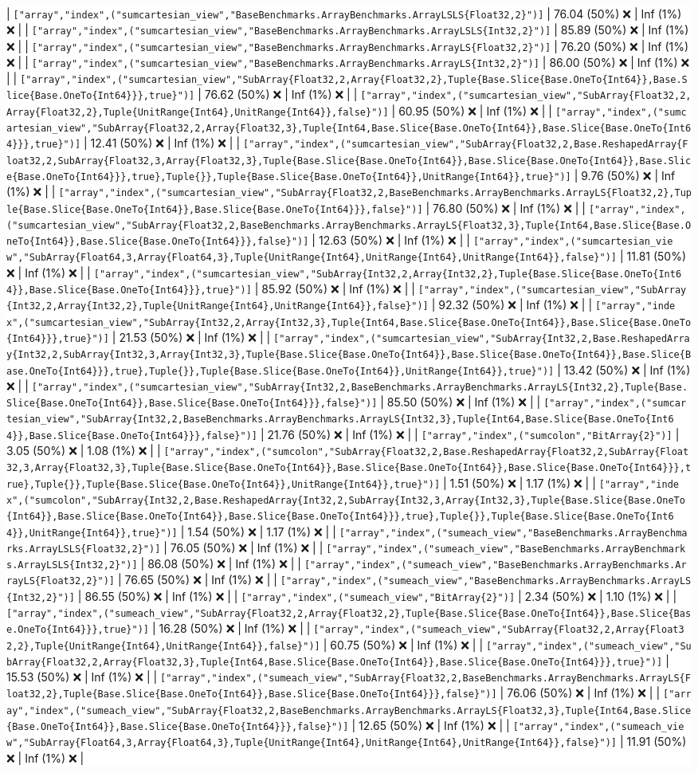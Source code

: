 | `["array","index",("sumcartesian_view","BaseBenchmarks.ArrayBenchmarks.ArrayLSLS{Float32,2}")]` | 76.04 (50%) :x: | Inf (1%) :x: |
| `["array","index",("sumcartesian_view","BaseBenchmarks.ArrayBenchmarks.ArrayLSLS{Int32,2}")]` | 85.89 (50%) :x: | Inf (1%) :x: |
| `["array","index",("sumcartesian_view","BaseBenchmarks.ArrayBenchmarks.ArrayLS{Float32,2}")]` | 76.20 (50%) :x: | Inf (1%) :x: |
| `["array","index",("sumcartesian_view","BaseBenchmarks.ArrayBenchmarks.ArrayLS{Int32,2}")]` | 86.00 (50%) :x: | Inf (1%) :x: |
| `["array","index",("sumcartesian_view","SubArray{Float32,2,Array{Float32,2},Tuple{Base.Slice{Base.OneTo{Int64}},Base.Slice{Base.OneTo{Int64}}},true}")]` | 76.62 (50%) :x: | Inf (1%) :x: |
| `["array","index",("sumcartesian_view","SubArray{Float32,2,Array{Float32,2},Tuple{UnitRange{Int64},UnitRange{Int64}},false}")]` | 60.95 (50%) :x: | Inf (1%) :x: |
| `["array","index",("sumcartesian_view","SubArray{Float32,2,Array{Float32,3},Tuple{Int64,Base.Slice{Base.OneTo{Int64}},Base.Slice{Base.OneTo{Int64}}},true}")]` | 12.41 (50%) :x: | Inf (1%) :x: |
| `["array","index",("sumcartesian_view","SubArray{Float32,2,Base.ReshapedArray{Float32,2,SubArray{Float32,3,Array{Float32,3},Tuple{Base.Slice{Base.OneTo{Int64}},Base.Slice{Base.OneTo{Int64}},Base.Slice{Base.OneTo{Int64}}},true},Tuple{}},Tuple{Base.Slice{Base.OneTo{Int64}},UnitRange{Int64}},true}")]` | 9.76 (50%) :x: | Inf (1%) :x: |
| `["array","index",("sumcartesian_view","SubArray{Float32,2,BaseBenchmarks.ArrayBenchmarks.ArrayLS{Float32,2},Tuple{Base.Slice{Base.OneTo{Int64}},Base.Slice{Base.OneTo{Int64}}},false}")]` | 76.80 (50%) :x: | Inf (1%) :x: |
| `["array","index",("sumcartesian_view","SubArray{Float32,2,BaseBenchmarks.ArrayBenchmarks.ArrayLS{Float32,3},Tuple{Int64,Base.Slice{Base.OneTo{Int64}},Base.Slice{Base.OneTo{Int64}}},false}")]` | 12.63 (50%) :x: | Inf (1%) :x: |
| `["array","index",("sumcartesian_view","SubArray{Float64,3,Array{Float64,3},Tuple{UnitRange{Int64},UnitRange{Int64},UnitRange{Int64}},false}")]` | 11.81 (50%) :x: | Inf (1%) :x: |
| `["array","index",("sumcartesian_view","SubArray{Int32,2,Array{Int32,2},Tuple{Base.Slice{Base.OneTo{Int64}},Base.Slice{Base.OneTo{Int64}}},true}")]` | 85.92 (50%) :x: | Inf (1%) :x: |
| `["array","index",("sumcartesian_view","SubArray{Int32,2,Array{Int32,2},Tuple{UnitRange{Int64},UnitRange{Int64}},false}")]` | 92.32 (50%) :x: | Inf (1%) :x: |
| `["array","index",("sumcartesian_view","SubArray{Int32,2,Array{Int32,3},Tuple{Int64,Base.Slice{Base.OneTo{Int64}},Base.Slice{Base.OneTo{Int64}}},true}")]` | 21.53 (50%) :x: | Inf (1%) :x: |
| `["array","index",("sumcartesian_view","SubArray{Int32,2,Base.ReshapedArray{Int32,2,SubArray{Int32,3,Array{Int32,3},Tuple{Base.Slice{Base.OneTo{Int64}},Base.Slice{Base.OneTo{Int64}},Base.Slice{Base.OneTo{Int64}}},true},Tuple{}},Tuple{Base.Slice{Base.OneTo{Int64}},UnitRange{Int64}},true}")]` | 13.42 (50%) :x: | Inf (1%) :x: |
| `["array","index",("sumcartesian_view","SubArray{Int32,2,BaseBenchmarks.ArrayBenchmarks.ArrayLS{Int32,2},Tuple{Base.Slice{Base.OneTo{Int64}},Base.Slice{Base.OneTo{Int64}}},false}")]` | 85.50 (50%) :x: | Inf (1%) :x: |
| `["array","index",("sumcartesian_view","SubArray{Int32,2,BaseBenchmarks.ArrayBenchmarks.ArrayLS{Int32,3},Tuple{Int64,Base.Slice{Base.OneTo{Int64}},Base.Slice{Base.OneTo{Int64}}},false}")]` | 21.76 (50%) :x: | Inf (1%) :x: |
| `["array","index",("sumcolon","BitArray{2}")]` | 3.05 (50%) :x: | 1.08 (1%) :x: |
| `["array","index",("sumcolon","SubArray{Float32,2,Base.ReshapedArray{Float32,2,SubArray{Float32,3,Array{Float32,3},Tuple{Base.Slice{Base.OneTo{Int64}},Base.Slice{Base.OneTo{Int64}},Base.Slice{Base.OneTo{Int64}}},true},Tuple{}},Tuple{Base.Slice{Base.OneTo{Int64}},UnitRange{Int64}},true}")]` | 1.51 (50%) :x: | 1.17 (1%) :x: |
| `["array","index",("sumcolon","SubArray{Int32,2,Base.ReshapedArray{Int32,2,SubArray{Int32,3,Array{Int32,3},Tuple{Base.Slice{Base.OneTo{Int64}},Base.Slice{Base.OneTo{Int64}},Base.Slice{Base.OneTo{Int64}}},true},Tuple{}},Tuple{Base.Slice{Base.OneTo{Int64}},UnitRange{Int64}},true}")]` | 1.54 (50%) :x: | 1.17 (1%) :x: |
| `["array","index",("sumeach_view","BaseBenchmarks.ArrayBenchmarks.ArrayLSLS{Float32,2}")]` | 76.05 (50%) :x: | Inf (1%) :x: |
| `["array","index",("sumeach_view","BaseBenchmarks.ArrayBenchmarks.ArrayLSLS{Int32,2}")]` | 86.08 (50%) :x: | Inf (1%) :x: |
| `["array","index",("sumeach_view","BaseBenchmarks.ArrayBenchmarks.ArrayLS{Float32,2}")]` | 76.65 (50%) :x: | Inf (1%) :x: |
| `["array","index",("sumeach_view","BaseBenchmarks.ArrayBenchmarks.ArrayLS{Int32,2}")]` | 86.55 (50%) :x: | Inf (1%) :x: |
| `["array","index",("sumeach_view","BitArray{2}")]` | 2.34 (50%) :x: | 1.10 (1%) :x: |
| `["array","index",("sumeach_view","SubArray{Float32,2,Array{Float32,2},Tuple{Base.Slice{Base.OneTo{Int64}},Base.Slice{Base.OneTo{Int64}}},true}")]` | 16.28 (50%) :x: | Inf (1%) :x: |
| `["array","index",("sumeach_view","SubArray{Float32,2,Array{Float32,2},Tuple{UnitRange{Int64},UnitRange{Int64}},false}")]` | 60.75 (50%) :x: | Inf (1%) :x: |
| `["array","index",("sumeach_view","SubArray{Float32,2,Array{Float32,3},Tuple{Int64,Base.Slice{Base.OneTo{Int64}},Base.Slice{Base.OneTo{Int64}}},true}")]` | 15.53 (50%) :x: | Inf (1%) :x: |
| `["array","index",("sumeach_view","SubArray{Float32,2,BaseBenchmarks.ArrayBenchmarks.ArrayLS{Float32,2},Tuple{Base.Slice{Base.OneTo{Int64}},Base.Slice{Base.OneTo{Int64}}},false}")]` | 76.06 (50%) :x: | Inf (1%) :x: |
| `["array","index",("sumeach_view","SubArray{Float32,2,BaseBenchmarks.ArrayBenchmarks.ArrayLS{Float32,3},Tuple{Int64,Base.Slice{Base.OneTo{Int64}},Base.Slice{Base.OneTo{Int64}}},false}")]` | 12.65 (50%) :x: | Inf (1%) :x: |
| `["array","index",("sumeach_view","SubArray{Float64,3,Array{Float64,3},Tuple{UnitRange{Int64},UnitRange{Int64},UnitRange{Int64}},false}")]` | 11.91 (50%) :x: | Inf (1%) :x: |